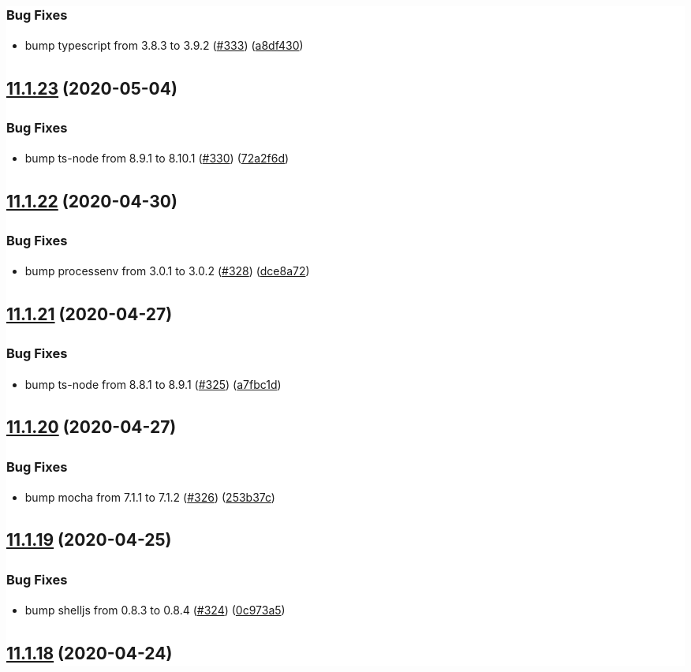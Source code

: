 
### Bug Fixes

* bump typescript from 3.8.3 to 3.9.2 ([#333](https://github.com/thenativeweb/roboter/issues/333)) ([a8df430](https://github.com/thenativeweb/roboter/commit/a8df4308411b8749d447950c1794681781532bfa))

## [11.1.23](https://github.com/thenativeweb/roboter/compare/11.1.22...11.1.23) (2020-05-04)


### Bug Fixes

* bump ts-node from 8.9.1 to 8.10.1 ([#330](https://github.com/thenativeweb/roboter/issues/330)) ([72a2f6d](https://github.com/thenativeweb/roboter/commit/72a2f6d93431874e5115b5be85ea7b6772197535))

## [11.1.22](https://github.com/thenativeweb/roboter/compare/11.1.21...11.1.22) (2020-04-30)


### Bug Fixes

* bump processenv from 3.0.1 to 3.0.2 ([#328](https://github.com/thenativeweb/roboter/issues/328)) ([dce8a72](https://github.com/thenativeweb/roboter/commit/dce8a72aecb19a5b3e37117d97da2e6e10637193))

## [11.1.21](https://github.com/thenativeweb/roboter/compare/11.1.20...11.1.21) (2020-04-27)


### Bug Fixes

* bump ts-node from 8.8.1 to 8.9.1 ([#325](https://github.com/thenativeweb/roboter/issues/325)) ([a7fbc1d](https://github.com/thenativeweb/roboter/commit/a7fbc1dd985de17ddbb1312a9b451c19761ff3e8))

## [11.1.20](https://github.com/thenativeweb/roboter/compare/11.1.19...11.1.20) (2020-04-27)


### Bug Fixes

* bump mocha from 7.1.1 to 7.1.2 ([#326](https://github.com/thenativeweb/roboter/issues/326)) ([253b37c](https://github.com/thenativeweb/roboter/commit/253b37cbef20b1737bc96f42d22988bb8f1d5b9b))

## [11.1.19](https://github.com/thenativeweb/roboter/compare/11.1.18...11.1.19) (2020-04-25)


### Bug Fixes

* bump shelljs from 0.8.3 to 0.8.4 ([#324](https://github.com/thenativeweb/roboter/issues/324)) ([0c973a5](https://github.com/thenativeweb/roboter/commit/0c973a5ad688c8ba2bb6ac1f3762a9bd8991d264))

## [11.1.18](https://github.com/thenativeweb/roboter/compare/11.1.17...11.1.18) (2020-04-24)
